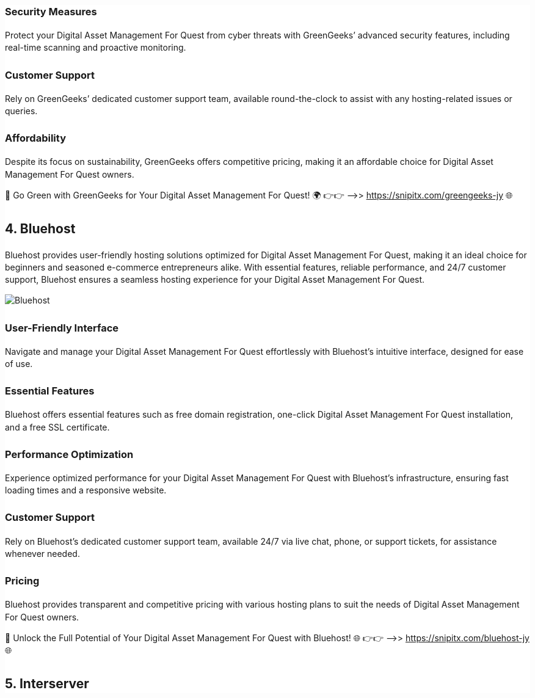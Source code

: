 ### Security Measures
Protect your Digital Asset Management For Quest from cyber threats with GreenGeeks’ advanced security features, including real-time scanning and proactive monitoring.

### Customer Support
Rely on GreenGeeks’ dedicated customer support team, available round-the-clock to assist with any hosting-related issues or queries.

### Affordability
Despite its focus on sustainability, GreenGeeks offers competitive pricing, making it an affordable choice for Digital Asset Management For Quest owners.

🌿 Go Green with GreenGeeks for Your Digital Asset Management For Quest! 🌍
👉👉 -->> https://snipitx.com/greengeeks-jy 🌐

## 4. Bluehost

Bluehost provides user-friendly hosting solutions optimized for Digital Asset Management For Quest, making it an ideal choice for beginners and seasoned e-commerce entrepreneurs alike. With essential features, reliable performance, and 24/7 customer support, Bluehost ensures a seamless hosting experience for your Digital Asset Management For Quest.

![Bluehost](https://i.imgur.com/PasFF9E.jpeg "Bluehost Hosting")

### User-Friendly Interface
Navigate and manage your Digital Asset Management For Quest effortlessly with Bluehost’s intuitive interface, designed for ease of use.

### Essential Features
Bluehost offers essential features such as free domain registration, one-click Digital Asset Management For Quest installation, and a free SSL certificate.

### Performance Optimization
Experience optimized performance for your Digital Asset Management For Quest with Bluehost’s infrastructure, ensuring fast loading times and a responsive website.

### Customer Support
Rely on Bluehost’s dedicated customer support team, available 24/7 via live chat, phone, or support tickets, for assistance whenever needed.

### Pricing
Bluehost provides transparent and competitive pricing with various hosting plans to suit the needs of Digital Asset Management For Quest owners.

🚀 Unlock the Full Potential of Your Digital Asset Management For Quest with Bluehost! 🌐
👉👉 -->> https://snipitx.com/bluehost-jy 🌐

## 5. Interserver
